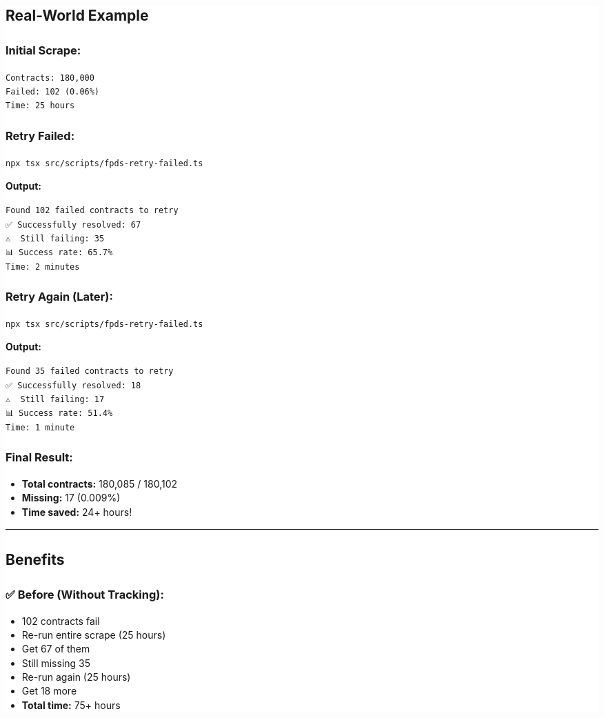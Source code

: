 
## Real-World Example

### Initial Scrape:
```
Contracts: 180,000
Failed: 102 (0.06%)
Time: 25 hours
```

### Retry Failed:
```bash
npx tsx src/scripts/fpds-retry-failed.ts
```

**Output:**
```
Found 102 failed contracts to retry
✅ Successfully resolved: 67
⚠️  Still failing: 35
📊 Success rate: 65.7%
Time: 2 minutes
```

### Retry Again (Later):
```bash
npx tsx src/scripts/fpds-retry-failed.ts
```

**Output:**
```
Found 35 failed contracts to retry
✅ Successfully resolved: 18
⚠️  Still failing: 17
📊 Success rate: 51.4%
Time: 1 minute
```

### Final Result:
- **Total contracts:** 180,085 / 180,102
- **Missing:** 17 (0.009%)
- **Time saved:** 24+ hours!

---

## Benefits

### ✅ Before (Without Tracking):
- 102 contracts fail
- Re-run entire scrape (25 hours)
- Get 67 of them
- Still missing 35
- Re-run again (25 hours)
- Get 18 more
- **Total time:** 75+ hours
